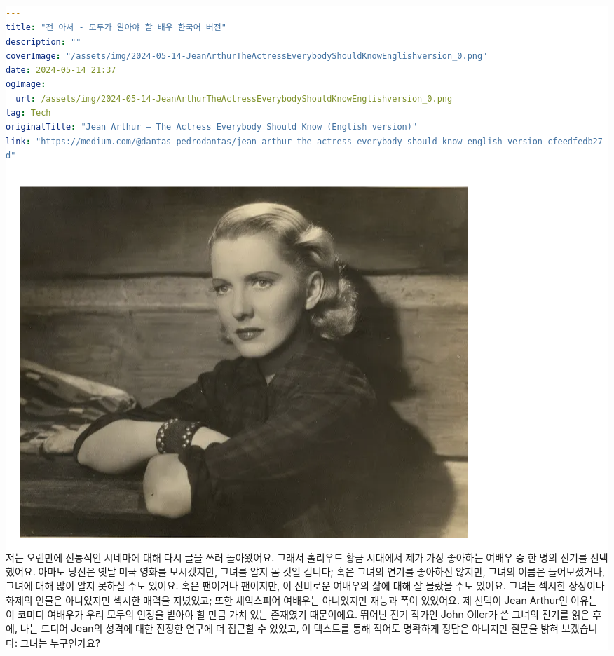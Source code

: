 ```yaml
---
title: "전 아서 - 모두가 알아야 할 배우 한국어 버전"
description: ""
coverImage: "/assets/img/2024-05-14-JeanArthurTheActressEverybodyShouldKnowEnglishversion_0.png"
date: 2024-05-14 21:37
ogImage: 
  url: /assets/img/2024-05-14-JeanArthurTheActressEverybodyShouldKnowEnglishversion_0.png
tag: Tech
originalTitle: "Jean Arthur — The Actress Everybody Should Know (English version)"
link: "https://medium.com/@dantas-pedrodantas/jean-arthur-the-actress-everybody-should-know-english-version-cfeedfedb27d"
---
```



![Jean Arthur](/assets/img/2024-05-14-JeanArthurTheActressEverybodyShouldKnowEnglishversion_0.png)

저는 오랜만에 전통적인 시네마에 대해 다시 글을 쓰러 돌아왔어요. 그래서 홀리우드 황금 시대에서 제가 가장 좋아하는 여배우 중 한 명의 전기를 선택했어요. 아마도 당신은 옛날 미국 영화를 보시겠지만, 그녀를 알지 몸 것일 겁니다; 혹은 그녀의 연기를 좋아하진 않지만, 그녀의 이름은 들어보셨거나, 그녀에 대해 많이 알지 못하실 수도 있어요. 혹은 팬이거나 팬이지만, 이 신비로운 여배우의 삶에 대해 잘 몰랐을 수도 있어요. 그녀는 섹시한 상징이나 화제의 인물은 아니었지만 섹시한 매력을 지녔었고; 또한 셰익스피어 여배우는 아니었지만 재능과 폭이 있었어요. 제 선택이 Jean Arthur인 이유는 이 코미디 여배우가 우리 모두의 인정을 받아야 할 만큼 가치 있는 존재였기 때문이에요. 뛰어난 전기 작가인 John Oller가 쓴 그녀의 전기를 읽은 후에, 나는 드디어 Jean의 성격에 대한 진정한 연구에 더 접근할 수 있었고, 이 텍스트를 통해 적어도 명확하게 정답은 아니지만 질문을 밝혀 보겠습니다: 그녀는 누구인가요?
